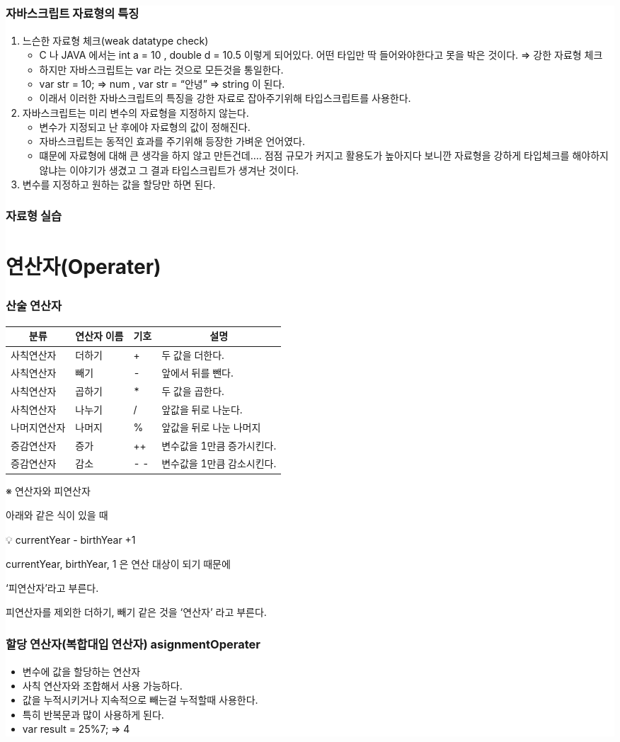 
### 자바스크립트 자료형의 특징

1. 느슨한 자료형 체크(weak datatype check)
    - C 나 JAVA 에서는 int a = 10 , double d = 10.5 이렇게 되어있다. 어떤 타입만 딱 들어와야한다고 못을 박은 것이다. ⇒ 강한 자료형 체크
    - 하지만 자바스크립트는 var 라는 것으로 모든것을 통일한다.
    - var str = 10; ⇒ num , var str = “안녕” ⇒ string 이 된다.
    - 이래서 이러한 자바스크립트의 특징을 강한 자료로 잡아주기위해 타입스크립트를 사용한다.
2. 자바스크립트는 미리 변수의 자료형을 지정하지 않는다.
    - 변수가 지정되고 난 후에야 자료형의 값이 정해진다.
    - 자바스크립트는 동적인 효과를 주기위해 등장한 가벼운 언어였다.
    - 떄문에 자료형에 대해 큰 생각을 하지 않고 만든건데.... 점점 규모가 커지고 활용도가 높아지다 보니깐 자료형을 강하게 타입체크를 해야하지 않냐는 이야기가 생겼고 그 결과 타입스크립트가 생겨난 것이다.
3. 변수를 지정하고 원하는 값을 할당만 하면 된다.

### 자료형 실습

# 연산자(Operater)

### 산술 연산자

| 분류 | 연산자 이름 | 기호 | 설명 |
| --- | --- | --- | --- |
| 사칙연산자 | 더하기 | + | 두 값을 더한다. |
| 사칙연산자 | 빼기 | - | 앞에서 뒤를 뺀다. |
| 사칙연산자 | 곱하기 | * | 두 값을 곱한다. |
| 사칙연산자 | 나누기 | / | 앞값을 뒤로 나눈다. |
| 나머지연산자 | 나머지 | % | 앞값을 뒤로 나눈 나머지 |
| 증감연산자 | 증가 | ++ | 변수값을 1만큼 증가시킨다. |
| 증감연산자 | 감소 | - - | 변수값을 1만큼 감소시킨다. |

※ 연산자와 피연산자

아래와 같은 식이 있을 때

<aside>
💡 currentYear - birthYear +1

</aside>

currentYear, birthYear, 1 은 연산 대상이 되기 때문에

‘피연산자’라고 부른다.

피연산자를 제외한 더하기, 빼기 같은 것을 ‘연산자’ 라고 부른다.

### 할당 연산자(복합대입 연산자) asignmentOperater

- 변수에 값을 할당하는 연산자
- 사칙 연산자와 조합해서 사용 가능하다.
- 값을 누적시키거나 지속적으로 빼는걸 누적할때 사용한다.
- 특히 반복문과 많이 사용하게 된다.
- var result = 25%7; ⇒ 4
